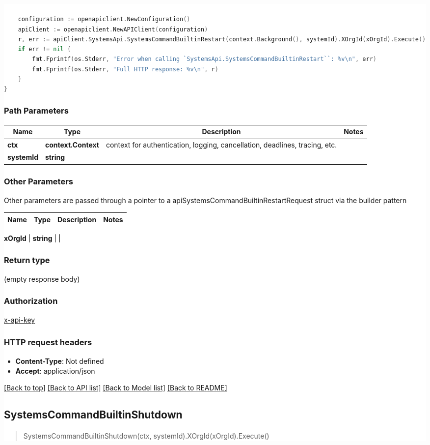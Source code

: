```go

    configuration := openapiclient.NewConfiguration()
    apiClient := openapiclient.NewAPIClient(configuration)
    r, err := apiClient.SystemsApi.SystemsCommandBuiltinRestart(context.Background(), systemId).XOrgId(xOrgId).Execute()
    if err != nil {
        fmt.Fprintf(os.Stderr, "Error when calling `SystemsApi.SystemsCommandBuiltinRestart``: %v\n", err)
        fmt.Fprintf(os.Stderr, "Full HTTP response: %v\n", r)
    }
}
```

### Path Parameters


Name | Type | Description  | Notes
------------- | ------------- | ------------- | -------------
**ctx** | **context.Context** | context for authentication, logging, cancellation, deadlines, tracing, etc.
**systemId** | **string** |  | 

### Other Parameters

Other parameters are passed through a pointer to a apiSystemsCommandBuiltinRestartRequest struct via the builder pattern


Name | Type | Description  | Notes
------------- | ------------- | ------------- | -------------

 **xOrgId** | **string** |  | 

### Return type

 (empty response body)

### Authorization

[x-api-key](../README.md#x-api-key)

### HTTP request headers

- **Content-Type**: Not defined
- **Accept**: application/json

[[Back to top]](#) [[Back to API list]](../README.md#documentation-for-api-endpoints)
[[Back to Model list]](../README.md#documentation-for-models)
[[Back to README]](../README.md)


## SystemsCommandBuiltinShutdown

> SystemsCommandBuiltinShutdown(ctx, systemId).XOrgId(xOrgId).Execute()
